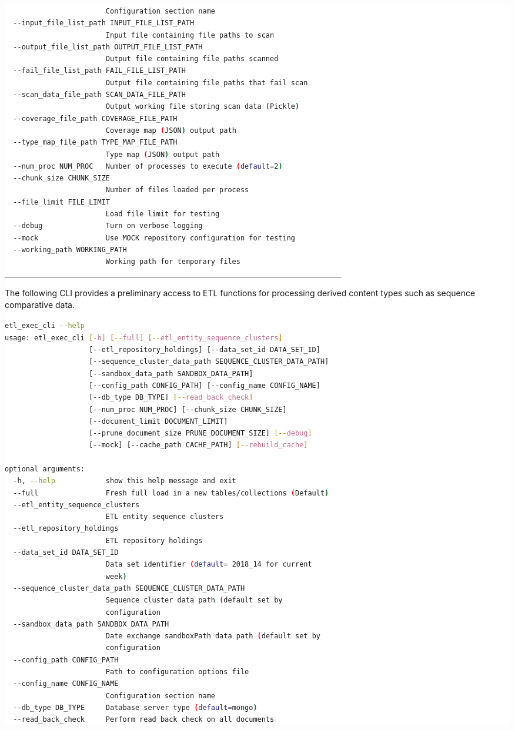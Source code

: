 ```bash
                        Configuration section name
  --input_file_list_path INPUT_FILE_LIST_PATH
                        Input file containing file paths to scan
  --output_file_list_path OUTPUT_FILE_LIST_PATH
                        Output file containing file paths scanned
  --fail_file_list_path FAIL_FILE_LIST_PATH
                        Output file containing file paths that fail scan
  --scan_data_file_path SCAN_DATA_FILE_PATH
                        Output working file storing scan data (Pickle)
  --coverage_file_path COVERAGE_FILE_PATH
                        Coverage map (JSON) output path
  --type_map_file_path TYPE_MAP_FILE_PATH
                        Type map (JSON) output path
  --num_proc NUM_PROC   Number of processes to execute (default=2)
  --chunk_size CHUNK_SIZE
                        Number of files loaded per process
  --file_limit FILE_LIMIT
                        Load file limit for testing
  --debug               Turn on verbose logging
  --mock                Use MOCK repository configuration for testing
  --working_path WORKING_PATH
                        Working path for temporary files
________________________________________________________________________________

```

The following CLI provides a preliminary access to ETL functions for processing
derived content types such as sequence comparative data.

```bash
etl_exec_cli --help
usage: etl_exec_cli [-h] [--full] [--etl_entity_sequence_clusters]
                    [--etl_repository_holdings] [--data_set_id DATA_SET_ID]
                    [--sequence_cluster_data_path SEQUENCE_CLUSTER_DATA_PATH]
                    [--sandbox_data_path SANDBOX_DATA_PATH]
                    [--config_path CONFIG_PATH] [--config_name CONFIG_NAME]
                    [--db_type DB_TYPE] [--read_back_check]
                    [--num_proc NUM_PROC] [--chunk_size CHUNK_SIZE]
                    [--document_limit DOCUMENT_LIMIT]
                    [--prune_document_size PRUNE_DOCUMENT_SIZE] [--debug]
                    [--mock] [--cache_path CACHE_PATH] [--rebuild_cache]

optional arguments:
  -h, --help            show this help message and exit
  --full                Fresh full load in a new tables/collections (Default)
  --etl_entity_sequence_clusters
                        ETL entity sequence clusters
  --etl_repository_holdings
                        ETL repository holdings
  --data_set_id DATA_SET_ID
                        Data set identifier (default= 2018_14 for current
                        week)
  --sequence_cluster_data_path SEQUENCE_CLUSTER_DATA_PATH
                        Sequence cluster data path (default set by
                        configuration
  --sandbox_data_path SANDBOX_DATA_PATH
                        Date exchange sandboxPath data path (default set by
                        configuration
  --config_path CONFIG_PATH
                        Path to configuration options file
  --config_name CONFIG_NAME
                        Configuration section name
  --db_type DB_TYPE     Database server type (default=mongo)
  --read_back_check     Perform read back check on all documents
```
